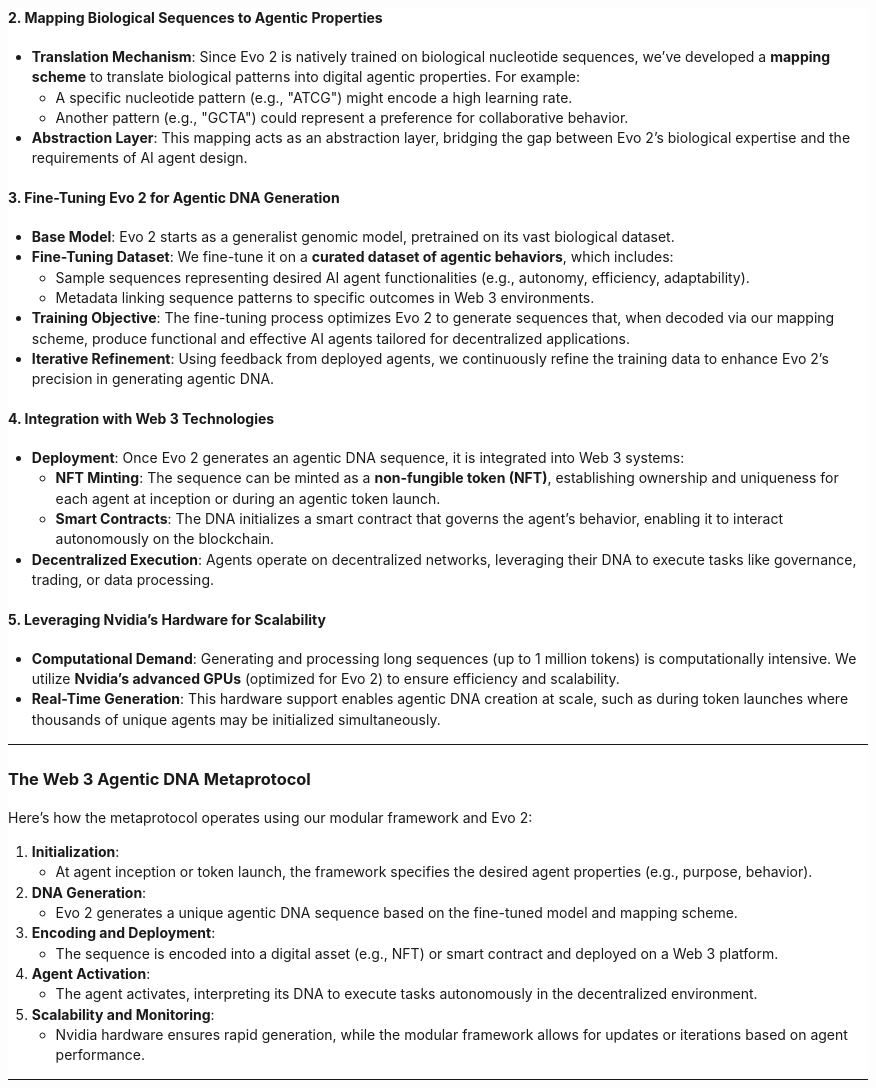 #### 2. Mapping Biological Sequences to Agentic Properties
- **Translation Mechanism**: Since Evo 2 is natively trained on biological nucleotide sequences, we’ve developed a **mapping scheme** to translate biological patterns into digital agentic properties. For example:
  - A specific nucleotide pattern (e.g., "ATCG") might encode a high learning rate.
  - Another pattern (e.g., "GCTA") could represent a preference for collaborative behavior.
- **Abstraction Layer**: This mapping acts as an abstraction layer, bridging the gap between Evo 2’s biological expertise and the requirements of AI agent design.

#### 3. Fine-Tuning Evo 2 for Agentic DNA Generation
- **Base Model**: Evo 2 starts as a generalist genomic model, pretrained on its vast biological dataset.
- **Fine-Tuning Dataset**: We fine-tune it on a **curated dataset of agentic behaviors**, which includes:
  - Sample sequences representing desired AI agent functionalities (e.g., autonomy, efficiency, adaptability).
  - Metadata linking sequence patterns to specific outcomes in Web 3 environments.
- **Training Objective**: The fine-tuning process optimizes Evo 2 to generate sequences that, when decoded via our mapping scheme, produce functional and effective AI agents tailored for decentralized applications.
- **Iterative Refinement**: Using feedback from deployed agents, we continuously refine the training data to enhance Evo 2’s precision in generating agentic DNA.

#### 4. Integration with Web 3 Technologies
- **Deployment**: Once Evo 2 generates an agentic DNA sequence, it is integrated into Web 3 systems:
  - **NFT Minting**: The sequence can be minted as a **non-fungible token (NFT)**, establishing ownership and uniqueness for each agent at inception or during an agentic token launch.
  - **Smart Contracts**: The DNA initializes a smart contract that governs the agent’s behavior, enabling it to interact autonomously on the blockchain.
- **Decentralized Execution**: Agents operate on decentralized networks, leveraging their DNA to execute tasks like governance, trading, or data processing.

#### 5. Leveraging Nvidia’s Hardware for Scalability
- **Computational Demand**: Generating and processing long sequences (up to 1 million tokens) is computationally intensive. We utilize **Nvidia’s advanced GPUs** (optimized for Evo 2) to ensure efficiency and scalability.
- **Real-Time Generation**: This hardware support enables agentic DNA creation at scale, such as during token launches where thousands of unique agents may be initialized simultaneously.

---

### The Web 3 Agentic DNA Metaprotocol

Here’s how the metaprotocol operates using our modular framework and Evo 2:

1. **Initialization**:
   - At agent inception or token launch, the framework specifies the desired agent properties (e.g., purpose, behavior).
2. **DNA Generation**:
   - Evo 2 generates a unique agentic DNA sequence based on the fine-tuned model and mapping scheme.
3. **Encoding and Deployment**:
   - The sequence is encoded into a digital asset (e.g., NFT) or smart contract and deployed on a Web 3 platform.
4. **Agent Activation**:
   - The agent activates, interpreting its DNA to execute tasks autonomously in the decentralized environment.
5. **Scalability and Monitoring**:
   - Nvidia hardware ensures rapid generation, while the modular framework allows for updates or iterations based on agent performance.

---
